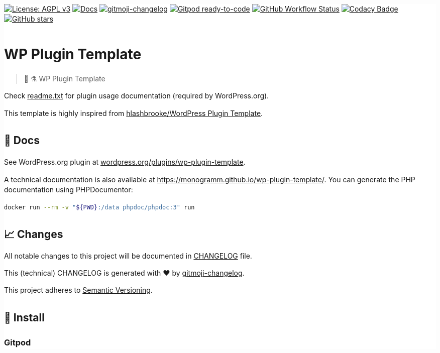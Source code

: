 [![License: AGPL v3][uri_license_image]][uri_license]
[![Docs](https://img.shields.io/badge/Docs-Github%20Pages-blue)](https://monogramm.github.io/wp-plugin-template/)
[![gitmoji-changelog](https://img.shields.io/badge/Changelog-gitmoji-blue.svg)](https://github.com/frinyvonnick/gitmoji-changelog)
[![Gitpod ready-to-code](https://img.shields.io/badge/Gitpod-ready--to--code-blue?logo=gitpod)](https://gitpod.io/#https://github.com/Monogramm/wp-plugin-template)
[![GitHub Workflow Status](https://img.shields.io/github/workflow/status/Monogramm/wp-plugin-template/Docker%20Image%20CI)](https://github.com/Monogramm/wp-plugin-template/actions)
[![Codacy Badge](https://app.codacy.com/project/badge/Grade/b1db1c7d98f949e2897ac0f41fbbfb30)](https://www.codacy.com/gh/Monogramm/wp-plugin-template?utm_source=github.com&amp;utm_medium=referral&amp;utm_content=Monogramm/wp-plugin-template&amp;utm_campaign=Badge_Grade)
[![GitHub stars](https://img.shields.io/github/stars/Monogramm/wp-plugin-template?style=social)](https://github.com/Monogramm/wp-plugin-template)





# **WP Plugin Template**

> :elephant: :alembic: WP Plugin Template

Check [readme.txt](readme.txt) for plugin usage documentation (required by WordPress.org).

This template is highly inspired from [hlashbrooke/WordPress Plugin Template](https://github.com/hlashbrooke/wordpress-plugin-template).

## :blue_book: Docs

See WordPress.org plugin at [wordpress.org/plugins/wp-plugin-template](https://wordpress.org/plugins/wp-plugin-template/).

A technical documentation is also available at <https://monogramm.github.io/wp-plugin-template/>.
You can generate the PHP documentation using PHPDocumentor:

```bash
docker run --rm -v "${PWD}:/data phpdoc/phpdoc:3" run
```

## :chart_with_upwards_trend: Changes

All notable changes to this project will be documented in [CHANGELOG](./CHANGELOG.md) file.

This (technical) CHANGELOG is generated with :heart: by [gitmoji-changelog](https://github.com/frinyvonnick/gitmoji-changelog).

This project adheres to [Semantic Versioning](https://semver.org/spec/v2.0.0.html).



## :construction: Install

### Gitpod


[uri_license]: http://www.gnu.org/licenses/agpl.html
[uri_license_image]: https://img.shields.io/badge/License-AGPL%20v3-blue.svg